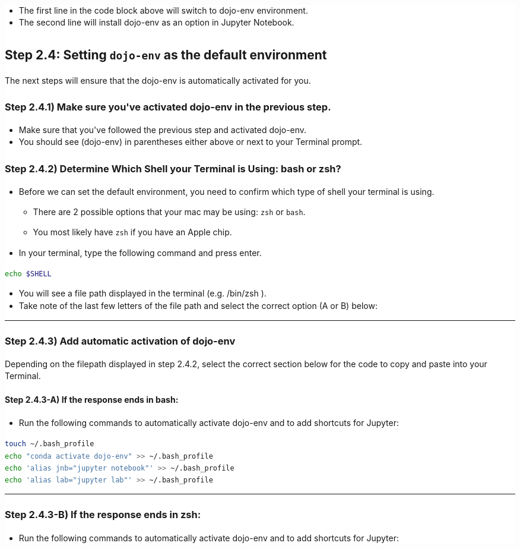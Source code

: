 - The first line in the code block above will switch to dojo-env environment.
- The second line will install dojo-env as an option in Jupyter Notebook.

## Step 2.4: Setting `dojo-env` as the default environment

The next steps will ensure that the dojo-env is automatically activated for you. 

### Step 2.4.1) Make sure you've activated dojo-env in the previous step. 

- Make sure that you've followed the previous step and activated dojo-env.
- You should see (dojo-env) in parentheses either above or next to your Terminal prompt.

### Step 2.4.2) Determine Which Shell your Terminal is Using: bash or zsh?

- Before we can set the default environment, you need to confirm which type of shell your terminal is using. 
    - There are 2 possible options that your mac may be using: `zsh` or `bash`. 

    - You most likely have `zsh` if you have an Apple chip.

- In your terminal, type the following command and press enter.

```bash
echo $SHELL
```

- You will see a file path displayed in the terminal (e.g. /bin/zsh ). 
- Take note of the last few letters of the file path and select the correct option (A or B) below:

------

 ### Step 2.4.3) Add automatic activation of dojo-env

Depending on the filepath displayed in step 2.4.2, select the correct section below for the code to copy and paste into your Terminal.

#### Step 2.4.3-A) If the response ends in bash:

- Run the following commands to automatically activate dojo-env and to add shortcuts for Jupyter:

```bash
touch ~/.bash_profile
echo "conda activate dojo-env" >> ~/.bash_profile
echo 'alias jnb="jupyter notebook"' >> ~/.bash_profile
echo 'alias lab="jupyter lab"' >> ~/.bash_profile

```

------

### Step 2.4.3-B) If the response ends in zsh:

- Run the following commands to automatically activate dojo-env and to add shortcuts for Jupyter:
